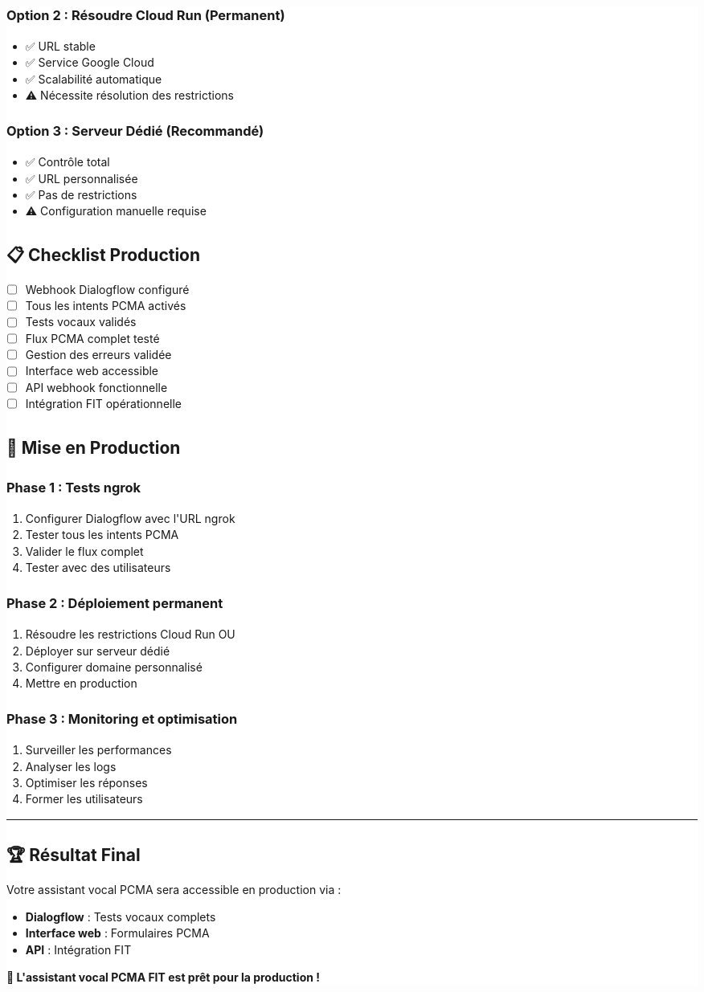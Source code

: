 ### **Option 2 : Résoudre Cloud Run (Permanent)**

-   ✅ URL stable
-   ✅ Service Google Cloud
-   ✅ Scalabilité automatique
-   ⚠️ Nécessite résolution des restrictions

### **Option 3 : Serveur Dédié (Recommandé)**

-   ✅ Contrôle total
-   ✅ URL personnalisée
-   ✅ Pas de restrictions
-   ⚠️ Configuration manuelle requise

## 📋 **Checklist Production**

-   [ ] Webhook Dialogflow configuré
-   [ ] Tous les intents PCMA activés
-   [ ] Tests vocaux validés
-   [ ] Flux PCMA complet testé
-   [ ] Gestion des erreurs validée
-   [ ] Interface web accessible
-   [ ] API webhook fonctionnelle
-   [ ] Intégration FIT opérationnelle

## 🎉 **Mise en Production**

### **Phase 1 : Tests ngrok**

1. Configurer Dialogflow avec l'URL ngrok
2. Tester tous les intents PCMA
3. Valider le flux complet
4. Tester avec des utilisateurs

### **Phase 2 : Déploiement permanent**

1. Résoudre les restrictions Cloud Run OU
2. Déployer sur serveur dédié
3. Configurer domaine personnalisé
4. Mettre en production

### **Phase 3 : Monitoring et optimisation**

1. Surveiller les performances
2. Analyser les logs
3. Optimiser les réponses
4. Former les utilisateurs

---

## 🏆 **Résultat Final**

Votre assistant vocal PCMA sera accessible en production via :

-   **Dialogflow** : Tests vocaux complets
-   **Interface web** : Formulaires PCMA
-   **API** : Intégration FIT

**🎯 L'assistant vocal PCMA FIT est prêt pour la production !**


